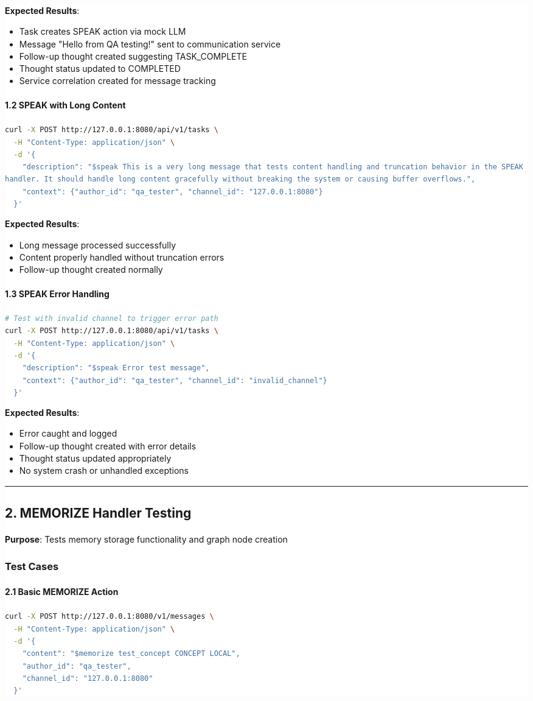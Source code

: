**Expected Results**:
- Task creates SPEAK action via mock LLM
- Message "Hello from QA testing!" sent to communication service
- Follow-up thought created suggesting TASK_COMPLETE
- Thought status updated to COMPLETED
- Service correlation created for message tracking

#### 1.2 SPEAK with Long Content
```bash
curl -X POST http://127.0.0.1:8080/api/v1/tasks \
  -H "Content-Type: application/json" \
  -d '{
    "description": "$speak This is a very long message that tests content handling and truncation behavior in the SPEAK handler. It should handle long content gracefully without breaking the system or causing buffer overflows.",
    "context": {"author_id": "qa_tester", "channel_id": "127.0.0.1:8080"}
  }'
```

**Expected Results**:
- Long message processed successfully
- Content properly handled without truncation errors
- Follow-up thought created normally

#### 1.3 SPEAK Error Handling
```bash
# Test with invalid channel to trigger error path
curl -X POST http://127.0.0.1:8080/api/v1/tasks \
  -H "Content-Type: application/json" \
  -d '{
    "description": "$speak Error test message",
    "context": {"author_id": "qa_tester", "channel_id": "invalid_channel"}
  }'
```

**Expected Results**:
- Error caught and logged
- Follow-up thought created with error details
- Thought status updated appropriately
- No system crash or unhandled exceptions

---

## 2. MEMORIZE Handler Testing

**Purpose**: Tests memory storage functionality and graph node creation

### Test Cases

#### 2.1 Basic MEMORIZE Action
```bash
curl -X POST http://127.0.0.1:8080/v1/messages \
  -H "Content-Type: application/json" \
  -d '{
    "content": "$memorize test_concept CONCEPT LOCAL",
    "author_id": "qa_tester", 
    "channel_id": "127.0.0.1:8080"
  }'
```
